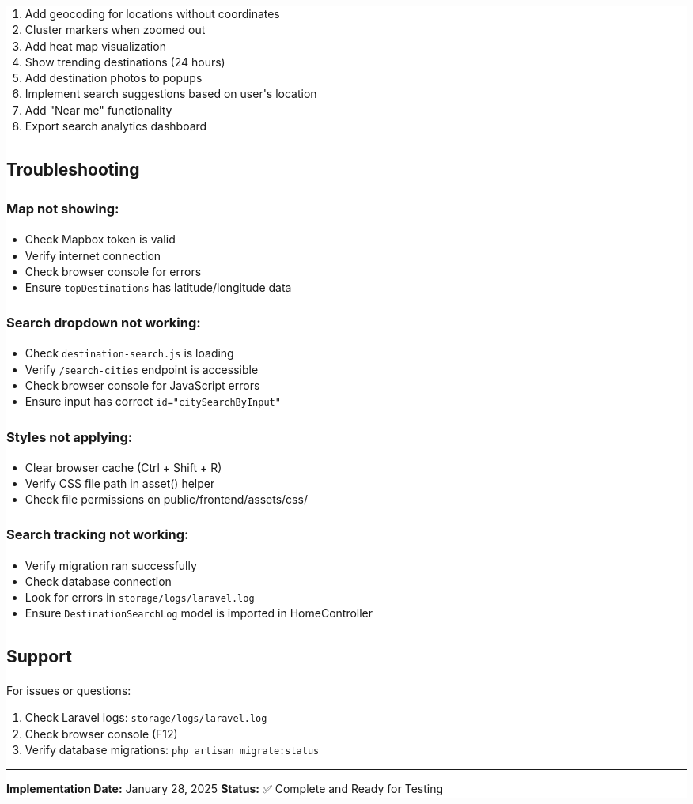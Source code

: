1. Add geocoding for locations without coordinates
2. Cluster markers when zoomed out
3. Add heat map visualization
4. Show trending destinations (24 hours)
5. Add destination photos to popups
6. Implement search suggestions based on user's location
7. Add "Near me" functionality
8. Export search analytics dashboard

## Troubleshooting

### Map not showing:
- Check Mapbox token is valid
- Verify internet connection
- Check browser console for errors
- Ensure `topDestinations` has latitude/longitude data

### Search dropdown not working:
- Check `destination-search.js` is loading
- Verify `/search-cities` endpoint is accessible
- Check browser console for JavaScript errors
- Ensure input has correct `id="citySearchByInput"`

### Styles not applying:
- Clear browser cache (Ctrl + Shift + R)
- Verify CSS file path in asset() helper
- Check file permissions on public/frontend/assets/css/

### Search tracking not working:
- Verify migration ran successfully
- Check database connection
- Look for errors in `storage/logs/laravel.log`
- Ensure `DestinationSearchLog` model is imported in HomeController

## Support

For issues or questions:
1. Check Laravel logs: `storage/logs/laravel.log`
2. Check browser console (F12)
3. Verify database migrations: `php artisan migrate:status`

---

**Implementation Date:** January 28, 2025
**Status:** ✅ Complete and Ready for Testing
